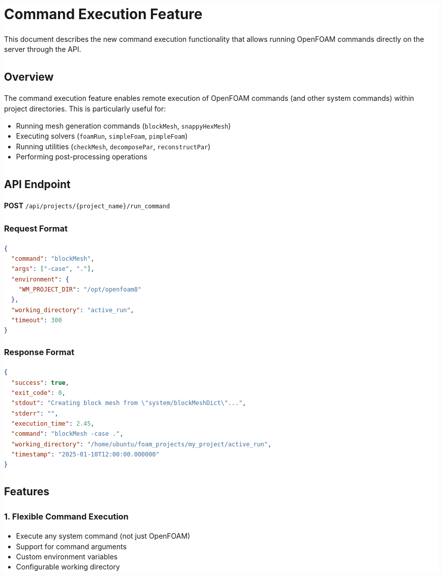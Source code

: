 # Command Execution Feature

This document describes the new command execution functionality that allows running OpenFOAM commands directly on the server through the API.

## Overview

The command execution feature enables remote execution of OpenFOAM commands (and other system commands) within project directories. This is particularly useful for:

- Running mesh generation commands (`blockMesh`, `snappyHexMesh`)
- Executing solvers (`foamRun`, `simpleFoam`, `pimpleFoam`)
- Running utilities (`checkMesh`, `decomposePar`, `reconstructPar`)
- Performing post-processing operations

## API Endpoint

**POST** `/api/projects/{project_name}/run_command`

### Request Format

```json
{
  "command": "blockMesh",
  "args": ["-case", "."],
  "environment": {
    "WM_PROJECT_DIR": "/opt/openfoam8"
  },
  "working_directory": "active_run",
  "timeout": 300
}
```

### Response Format

```json
{
  "success": true,
  "exit_code": 0,
  "stdout": "Creating block mesh from \"system/blockMeshDict\"...",
  "stderr": "",
  "execution_time": 2.45,
  "command": "blockMesh -case .",
  "working_directory": "/home/ubuntu/foam_projects/my_project/active_run",
  "timestamp": "2025-01-10T12:00:00.000000"
}
```

## Features

### 1. Flexible Command Execution
- Execute any system command (not just OpenFOAM)
- Support for command arguments
- Custom environment variables
- Configurable working directory
